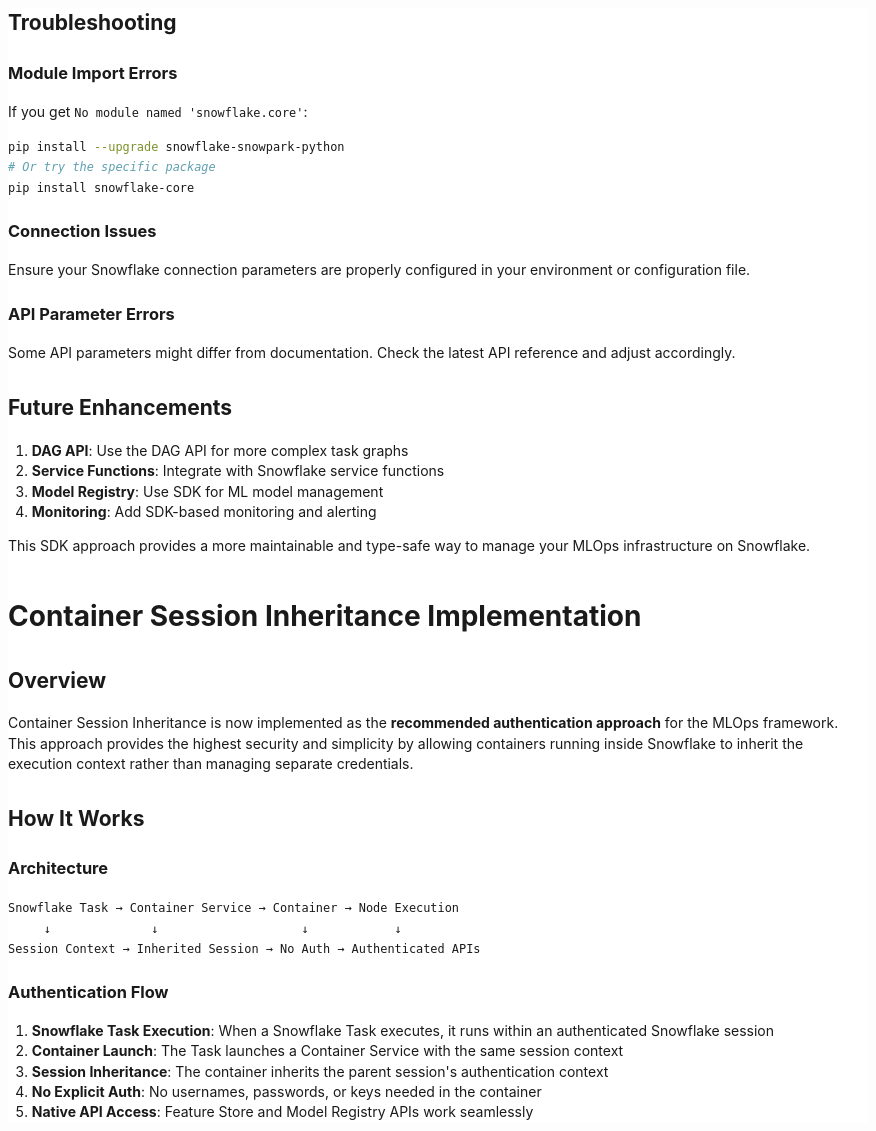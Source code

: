 ## Troubleshooting

### Module Import Errors
If you get `No module named 'snowflake.core'`:
```bash
pip install --upgrade snowflake-snowpark-python
# Or try the specific package
pip install snowflake-core
```

### Connection Issues
Ensure your Snowflake connection parameters are properly configured in your environment or configuration file.

### API Parameter Errors
Some API parameters might differ from documentation. Check the latest API reference and adjust accordingly.

## Future Enhancements

1. **DAG API**: Use the DAG API for more complex task graphs
2. **Service Functions**: Integrate with Snowflake service functions
3. **Model Registry**: Use SDK for ML model management
4. **Monitoring**: Add SDK-based monitoring and alerting

This SDK approach provides a more maintainable and type-safe way to manage your MLOps infrastructure on Snowflake.

# Container Session Inheritance Implementation

## Overview
Container Session Inheritance is now implemented as the **recommended authentication approach** for the MLOps framework. This approach provides the highest security and simplicity by allowing containers running inside Snowflake to inherit the execution context rather than managing separate credentials.

## How It Works

### Architecture
```
Snowflake Task → Container Service → Container → Node Execution
     ↓              ↓                    ↓            ↓
Session Context → Inherited Session → No Auth → Authenticated APIs
```

### Authentication Flow
1. **Snowflake Task Execution**: When a Snowflake Task executes, it runs within an authenticated Snowflake session
2. **Container Launch**: The Task launches a Container Service with the same session context
3. **Session Inheritance**: The container inherits the parent session's authentication context
4. **No Explicit Auth**: No usernames, passwords, or keys needed in the container
5. **Native API Access**: Feature Store and Model Registry APIs work seamlessly
